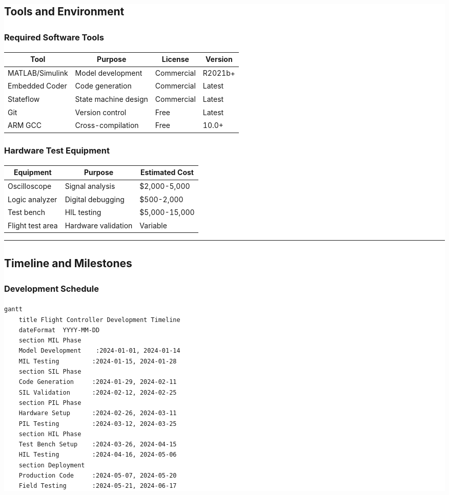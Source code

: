 
## Tools and Environment

### Required Software Tools

| Tool | Purpose | License | Version |
|------|---------|---------|---------|
| MATLAB/Simulink | Model development | Commercial | R2021b+ |
| Embedded Coder | Code generation | Commercial | Latest |
| Stateflow | State machine design | Commercial | Latest |
| Git | Version control | Free | Latest |
| ARM GCC | Cross-compilation | Free | 10.0+ |

### Hardware Test Equipment

| Equipment | Purpose | Estimated Cost |
|-----------|---------|----------------|
| Oscilloscope | Signal analysis | $2,000-5,000 |
| Logic analyzer | Digital debugging | $500-2,000 |
| Test bench | HIL testing | $5,000-15,000 |
| Flight test area | Hardware validation | Variable |

---

## Timeline and Milestones

### Development Schedule

```mermaid
gantt
    title Flight Controller Development Timeline
    dateFormat  YYYY-MM-DD
    section MIL Phase
    Model Development    :2024-01-01, 2024-01-14
    MIL Testing         :2024-01-15, 2024-01-28
    section SIL Phase
    Code Generation     :2024-01-29, 2024-02-11
    SIL Validation      :2024-02-12, 2024-02-25
    section PIL Phase
    Hardware Setup      :2024-02-26, 2024-03-11
    PIL Testing         :2024-03-12, 2024-03-25
    section HIL Phase
    Test Bench Setup    :2024-03-26, 2024-04-15
    HIL Testing         :2024-04-16, 2024-05-06
    section Deployment
    Production Code     :2024-05-07, 2024-05-20
    Field Testing       :2024-05-21, 2024-06-17
```
